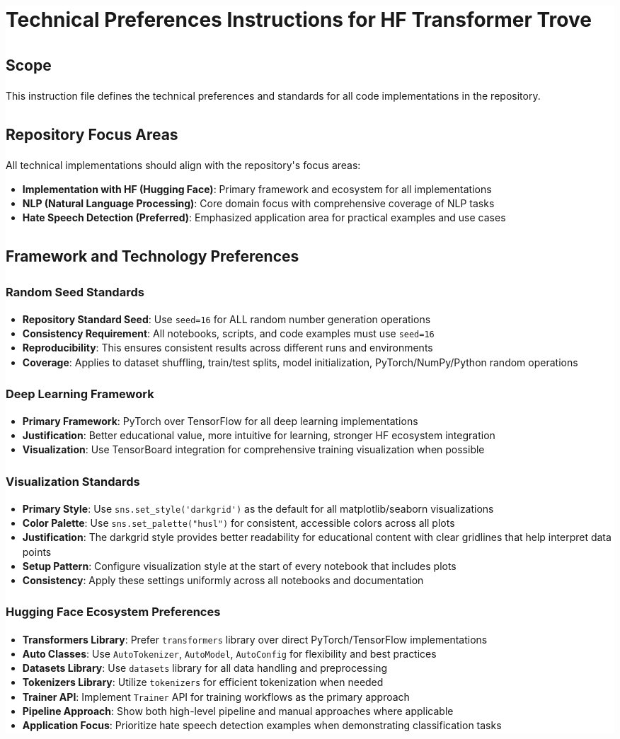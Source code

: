 # Technical Preferences Instructions for HF Transformer Trove

## Scope
This instruction file defines the technical preferences and standards for all code implementations in the repository.

## Repository Focus Areas
All technical implementations should align with the repository's focus areas:
- **Implementation with HF (Hugging Face)**: Primary framework and ecosystem for all implementations
- **NLP (Natural Language Processing)**: Core domain focus with comprehensive coverage of NLP tasks
- **Hate Speech Detection (Preferred)**: Emphasized application area for practical examples and use cases

## Framework and Technology Preferences

### Random Seed Standards
- **Repository Standard Seed**: Use `seed=16` for ALL random number generation operations
- **Consistency Requirement**: All notebooks, scripts, and code examples must use `seed=16`
- **Reproducibility**: This ensures consistent results across different runs and environments
- **Coverage**: Applies to dataset shuffling, train/test splits, model initialization, PyTorch/NumPy/Python random operations

### Deep Learning Framework
- **Primary Framework**: PyTorch over TensorFlow for all deep learning implementations
- **Justification**: Better educational value, more intuitive for learning, stronger HF ecosystem integration
- **Visualization**: Use TensorBoard integration for comprehensive training visualization when possible

### Visualization Standards
- **Primary Style**: Use `sns.set_style('darkgrid')` as the default for all matplotlib/seaborn visualizations
- **Color Palette**: Use `sns.set_palette("husl")` for consistent, accessible colors across all plots
- **Justification**: The darkgrid style provides better readability for educational content with clear gridlines that help interpret data points
- **Setup Pattern**: Configure visualization style at the start of every notebook that includes plots
- **Consistency**: Apply these settings uniformly across all notebooks and documentation

### Hugging Face Ecosystem Preferences
- **Transformers Library**: Prefer `transformers` library over direct PyTorch/TensorFlow implementations
- **Auto Classes**: Use `AutoTokenizer`, `AutoModel`, `AutoConfig` for flexibility and best practices
- **Datasets Library**: Use `datasets` library for all data handling and preprocessing
- **Tokenizers Library**: Utilize `tokenizers` for efficient tokenization when needed
- **Trainer API**: Implement `Trainer` API for training workflows as the primary approach
- **Pipeline Approach**: Show both high-level pipeline and manual approaches where applicable
- **Application Focus**: Prioritize hate speech detection examples when demonstrating classification tasks
